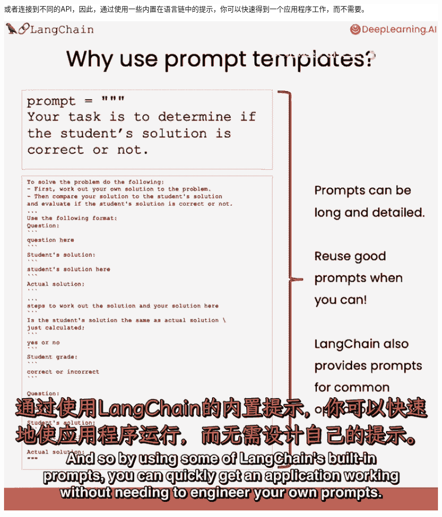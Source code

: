 或者连接到不同的API，因此，通过使用一些内置在语言链中的提示，你可以快速得到一个应用程序工作，而不需要。



![](img/33b34f27f891ee6bcb7f740a22b7da9c_132.png)
